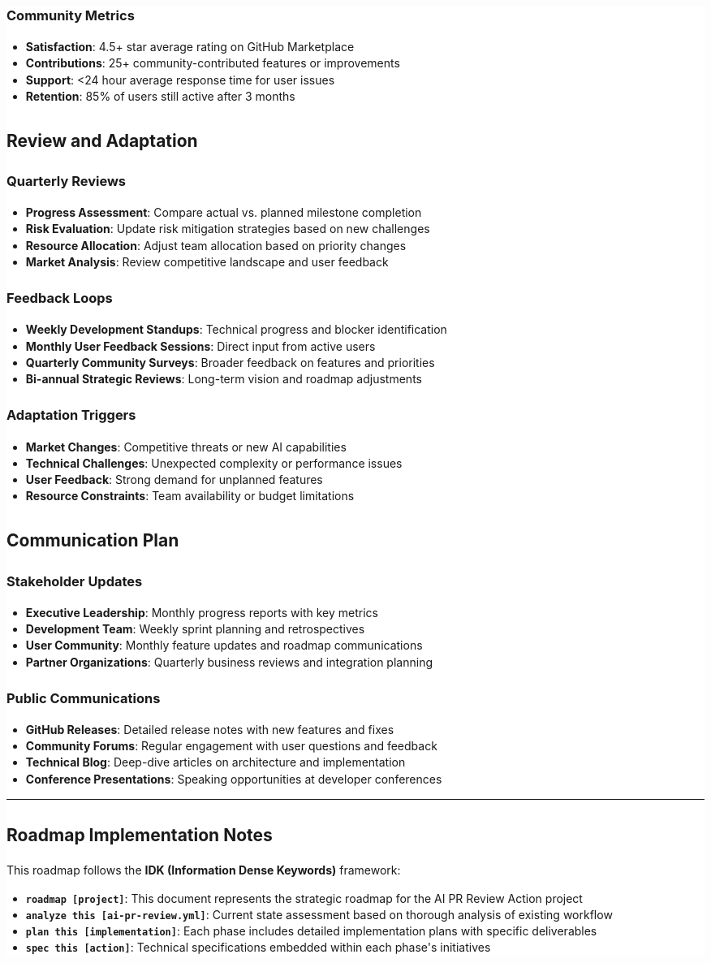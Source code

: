 ### Community Metrics
- **Satisfaction**: 4.5+ star average rating on GitHub Marketplace
- **Contributions**: 25+ community-contributed features or improvements
- **Support**: <24 hour average response time for user issues
- **Retention**: 85% of users still active after 3 months

## Review and Adaptation

### Quarterly Reviews
- **Progress Assessment**: Compare actual vs. planned milestone completion
- **Risk Evaluation**: Update risk mitigation strategies based on new challenges
- **Resource Allocation**: Adjust team allocation based on priority changes
- **Market Analysis**: Review competitive landscape and user feedback

### Feedback Loops
- **Weekly Development Standups**: Technical progress and blocker identification
- **Monthly User Feedback Sessions**: Direct input from active users
- **Quarterly Community Surveys**: Broader feedback on features and priorities
- **Bi-annual Strategic Reviews**: Long-term vision and roadmap adjustments

### Adaptation Triggers
- **Market Changes**: Competitive threats or new AI capabilities
- **Technical Challenges**: Unexpected complexity or performance issues
- **User Feedback**: Strong demand for unplanned features
- **Resource Constraints**: Team availability or budget limitations

## Communication Plan

### Stakeholder Updates
- **Executive Leadership**: Monthly progress reports with key metrics
- **Development Team**: Weekly sprint planning and retrospectives
- **User Community**: Monthly feature updates and roadmap communications
- **Partner Organizations**: Quarterly business reviews and integration planning

### Public Communications
- **GitHub Releases**: Detailed release notes with new features and fixes
- **Community Forums**: Regular engagement with user questions and feedback
- **Technical Blog**: Deep-dive articles on architecture and implementation
- **Conference Presentations**: Speaking opportunities at developer conferences

---

## Roadmap Implementation Notes

This roadmap follows the **IDK (Information Dense Keywords)** framework:

- **`roadmap [project]`**: This document represents the strategic roadmap for the AI PR Review Action project
- **`analyze this [ai-pr-review.yml]`**: Current state assessment based on thorough analysis of existing workflow
- **`plan this [implementation]`**: Each phase includes detailed implementation plans with specific deliverables
- **`spec this [action]`**: Technical specifications embedded within each phase's initiatives

